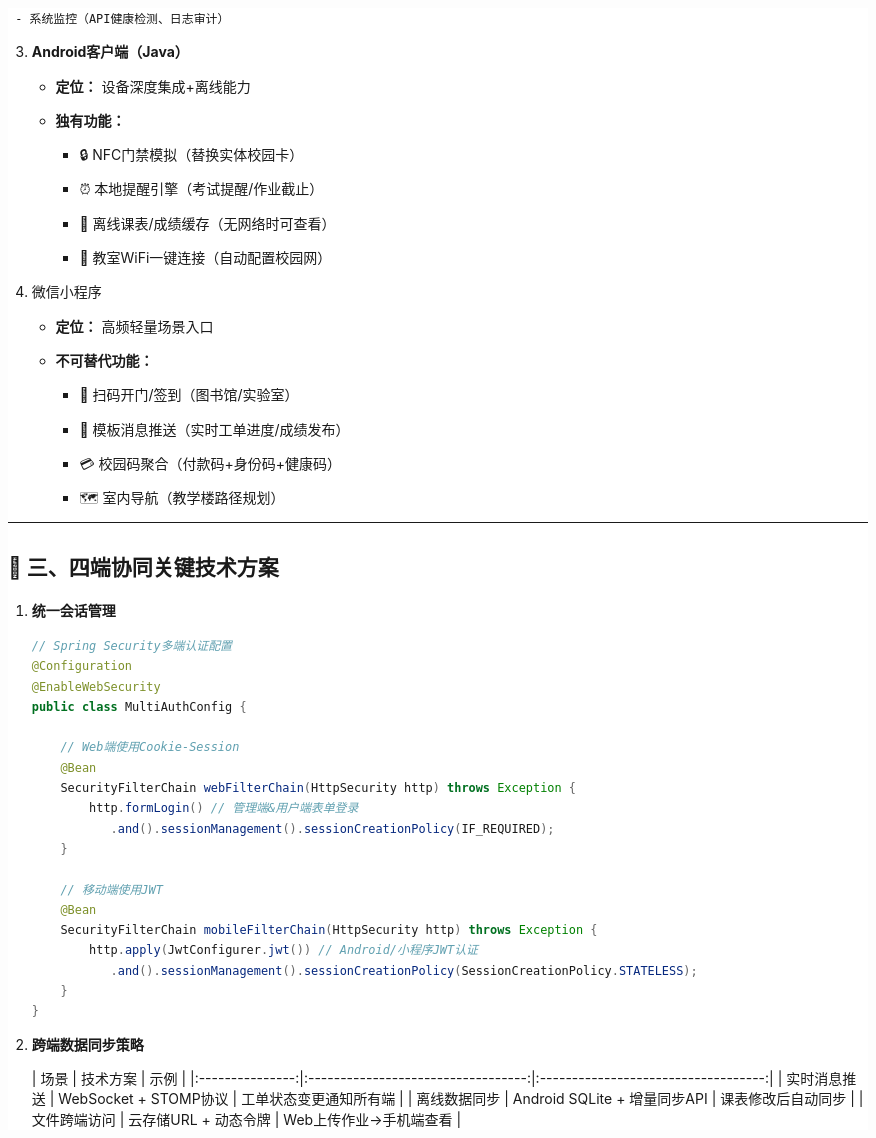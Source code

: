      - 系统监控（API健康检测、日志审计）

3. **Android客户端（Java）**
   - **定位：** 设备深度集成+离线能力

   - **独有功能：**

     - 🔒 NFC门禁模拟（替换实体校园卡）

     - ⏰ 本地提醒引擎（考试提醒/作业截止）

     - 📁 离线课表/成绩缓存（无网络时可查看）

     - 📶 教室WiFi一键连接（自动配置校园网）

4. 微信小程序
   - **定位：** 高频轻量场景入口

   - **不可替代功能：**

     - 🚪 扫码开门/签到（图书馆/实验室）

     - 💬 模板消息推送（实时工单进度/成绩发布）

     - 💳 校园码聚合（付款码+身份码+健康码）

     - 🗺️ 室内导航（教学楼路径规划）

---

## 🔗 三、四端协同关键技术方案

1. **统一会话管理**
   ```java
   // Spring Security多端认证配置
   @Configuration
   @EnableWebSecurity
   public class MultiAuthConfig {
   
       // Web端使用Cookie-Session
       @Bean
       SecurityFilterChain webFilterChain(HttpSecurity http) throws Exception {
           http.formLogin() // 管理端&用户端表单登录
              .and().sessionManagement().sessionCreationPolicy(IF_REQUIRED);
       }
   
       // 移动端使用JWT
       @Bean
       SecurityFilterChain mobileFilterChain(HttpSecurity http) throws Exception {
           http.apply(JwtConfigurer.jwt()) // Android/小程序JWT认证
              .and().sessionManagement().sessionCreationPolicy(SessionCreationPolicy.STATELESS);
       }
   }
   ```

2. **跨端数据同步策略**

   |       场景        |                技术方案                |                 示例                  |
         |:---------------:|:----------------------------------:|:-----------------------------------:|
   |     实时消息推送      |        WebSocket + STOMP协议         |             工单状态变更通知所有端             |
   |     离线数据同步      |      Android SQLite + 增量同步API      |              课表修改后自动同步              |
   |     文件跨端访问      |           云存储URL + 动态令牌            |            Web上传作业→手机端查看            |
